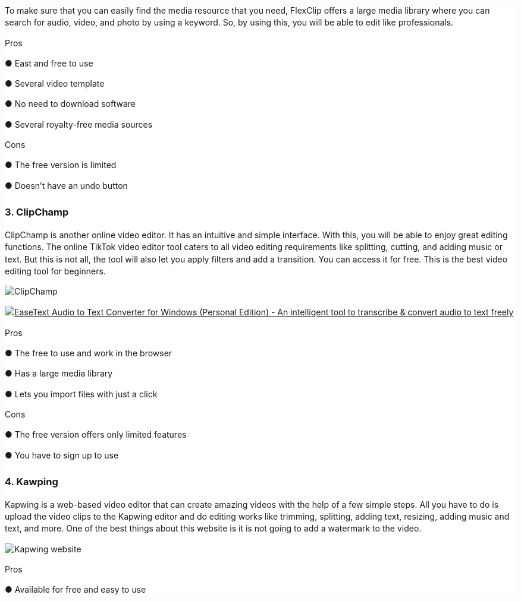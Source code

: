 To make sure that you can easily find the media resource that you need, FlexClip offers a large media library where you can search for audio, video, and photo by using a keyword. So, by using this, you will be able to edit like professionals.

Pros

● East and free to use

● Several video template

● No need to download software

● Several royalty-free media sources

Cons

● The free version is limited

● Doesn’t have an undo button

### 3. ClipChamp

ClipChamp is another online video editor. It has an intuitive and simple interface. With this, you will be able to enjoy great editing functions. The online TikTok video editor tool caters to all video editing requirements like splitting, cutting, and adding music or text. But this is not all, the tool will also let you apply filters and add a transition. You can access it for free. This is the best video editing tool for beginners.

![ClipChamp](https://images.wondershare.com/filmora/Mac-articles/ClipChamp.jpg)

<a href="https://secure.2checkout.com/order/checkout.php?PRODS=40203538&QTY=1&AFFILIATE=108875&CART=1"><img src="https://secure.avangate.com/images/merchant/cc4b82e826b52ec41c810301548e8f48/products/audio-to-text-transcription-software.png" border="0">EaseText Audio to Text Converter for Windows (Personal Edition) - An intelligent tool to transcribe & convert audio to text freely </a>


Pros

● The free to use and work in the browser

● Has a large media library

● Lets you import files with just a click

Cons

● The free version offers only limited features

● You have to sign up to use

### 4. Kawping

Kapwing is a web-based video editor that can create amazing videos with the help of a few simple steps. All you have to do is upload the video clips to the Kapwing editor and do editing works like trimming, splitting, adding text, resizing, adding music and text, and more. One of the best things about this website is it is not going to add a watermark to the video.

![Kapwing website](https://images.wondershare.com/filmora/Mac-articles/Kapwing-website.jpg)

Pros

● Available for free and easy to use
